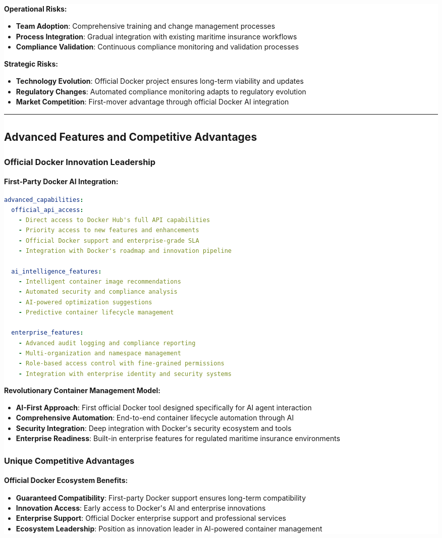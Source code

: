 **Operational Risks:**
- **Team Adoption**: Comprehensive training and change management processes
- **Process Integration**: Gradual integration with existing maritime insurance workflows
- **Compliance Validation**: Continuous compliance monitoring and validation processes

**Strategic Risks:**
- **Technology Evolution**: Official Docker project ensures long-term viability and updates
- **Regulatory Changes**: Automated compliance monitoring adapts to regulatory evolution
- **Market Competition**: First-mover advantage through official Docker AI integration

---

## Advanced Features and Competitive Advantages

### Official Docker Innovation Leadership

**First-Party Docker AI Integration:**
```yaml
advanced_capabilities:
  official_api_access:
    - Direct access to Docker Hub's full API capabilities
    - Priority access to new features and enhancements
    - Official Docker support and enterprise-grade SLA
    - Integration with Docker's roadmap and innovation pipeline
  
  ai_intelligence_features:
    - Intelligent container image recommendations
    - Automated security and compliance analysis
    - AI-powered optimization suggestions
    - Predictive container lifecycle management
  
  enterprise_features:
    - Advanced audit logging and compliance reporting
    - Multi-organization and namespace management
    - Role-based access control with fine-grained permissions
    - Integration with enterprise identity and security systems
```

**Revolutionary Container Management Model:**
- **AI-First Approach**: First official Docker tool designed specifically for AI agent interaction
- **Comprehensive Automation**: End-to-end container lifecycle automation through AI
- **Security Integration**: Deep integration with Docker's security ecosystem and tools
- **Enterprise Readiness**: Built-in enterprise features for regulated maritime insurance environments

### Unique Competitive Advantages

**Official Docker Ecosystem Benefits:**
- **Guaranteed Compatibility**: First-party Docker support ensures long-term compatibility
- **Innovation Access**: Early access to Docker's AI and enterprise innovations
- **Enterprise Support**: Official Docker enterprise support and professional services
- **Ecosystem Leadership**: Position as innovation leader in AI-powered container management
